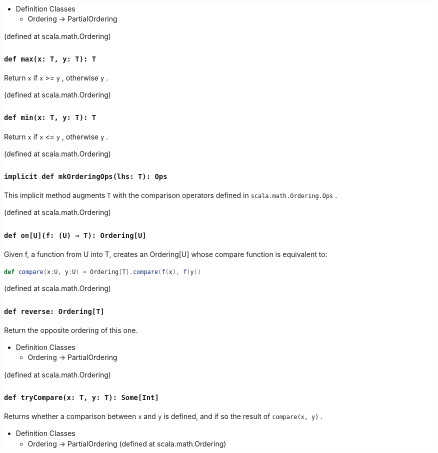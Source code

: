 * Definition Classes
  * Ordering → PartialOrdering

(defined at scala.math.Ordering)


### `def max(x: T, y: T): T`                                                 ###

Return `x` if `x` >= `y` , otherwise `y` .

(defined at scala.math.Ordering)


### `def min(x: T, y: T): T`                                                 ###

Return `x` if `x` <= `y` , otherwise `y` .

(defined at scala.math.Ordering)


### `implicit def mkOrderingOps(lhs: T): Ops`                                ###

This implicit method augments `T` with the comparison operators defined in
 `scala.math.Ordering.Ops` .

(defined at scala.math.Ordering)


### `def on[U](f: (U) ⇒ T): Ordering[U]`                                     ###

Given f, a function from U into T, creates an Ordering[U] whose compare function
is equivalent to:

```scala
def compare(x:U, y:U) = Ordering[T].compare(f(x), f(y))
```

(defined at scala.math.Ordering)


### `def reverse: Ordering[T]`                                               ###

Return the opposite ordering of this one.

* Definition Classes
  * Ordering → PartialOrdering

(defined at scala.math.Ordering)


### `def tryCompare(x: T, y: T): Some[Int]`                                  ###

Returns whether a comparison between `x` and `y` is defined, and if so the
result of `compare(x, y)` .

* Definition Classes
  * Ordering → PartialOrdering
(defined at scala.math.Ordering)
